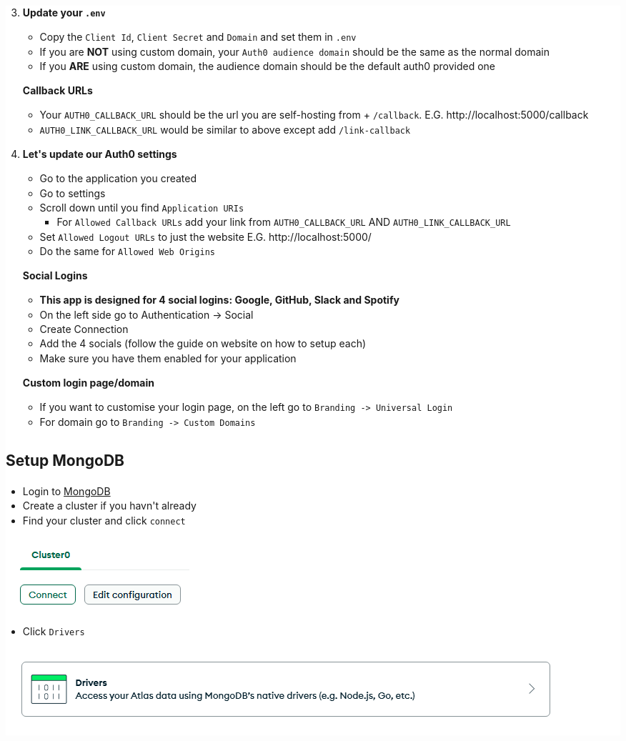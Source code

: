 3. **Update your ``.env``**
    - Copy the ``Client Id``, ``Client Secret`` and ``Domain`` and set them in ``.env``
    - If you are **NOT** using custom domain, your ``Auth0 audience domain`` should be the same as the normal domain
    - If you **ARE** using custom domain, the audience domain should be the default auth0 provided one

    **Callback URLs**
    - Your ``AUTH0_CALLBACK_URL`` should be the url you are self-hosting from + ``/callback``. E.G. http://localhost:5000/callback
    - `AUTH0_LINK_CALLBACK_URL` would be similar to above except add ``/link-callback``

4. **Let's update our Auth0 settings**
    - Go to the application you created
    - Go to settings
    - Scroll down until you find ``Application URIs``
        - For ``Allowed Callback URLs`` add your link from ``AUTH0_CALLBACK_URL`` AND ``AUTH0_LINK_CALLBACK_URL``
    - Set ``Allowed Logout URLs`` to just the website E.G. http://localhost:5000/
    - Do the same for ``Allowed Web Origins``

    **Social Logins**
    - **This app is designed for 4 social logins: Google, GitHub, Slack and Spotify**
    - On the left side go to Authentication -> Social
    - Create Connection
    - Add the 4 socials (follow the guide on website on how to setup each)
    - Make sure you have them enabled for your application

    **Custom login page/domain**
    - If you want to customise your login page, on the left go to ``Branding -> Universal Login``
    - For domain go to ``Branding -> Custom Domains``


## Setup MongoDB
- Login to [MongoDB](https://mongodb.com/)
- Create a cluster if you havn't already
- Find your cluster and click ``connect``

![ClusterConnect](./img/ClusterConnect.png)

- Click ``Drivers``

![ClusterConnectDrivers](./img/ClusterConnectDrivers.png)
